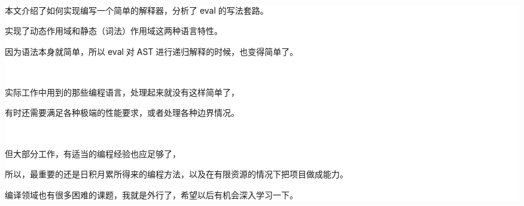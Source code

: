本文介绍了如何实现编写一个简单的解释器，分析了 eval 的写法套路。

实现了动态作用域和静态（词法）作用域这两种语言特性。

因为语法本身就简单，所以 eval 对 AST 进行递归解释的时候，也变得简单了。

<br/>

实际工作中用到的那些编程语言，处理起来就没有这样简单了，

有时还需要满足各种极端的性能要求，或者处理各种边界情况。

<br/>

但大部分工作，有适当的编程经验也应足够了，

所以，最重要的还是日积月累所得来的编程方法，以及在有限资源的情况下把项目做成能力。

编译领域也有很多困难的课题，我就是外行了，希望以后有机会深入学习一下。
